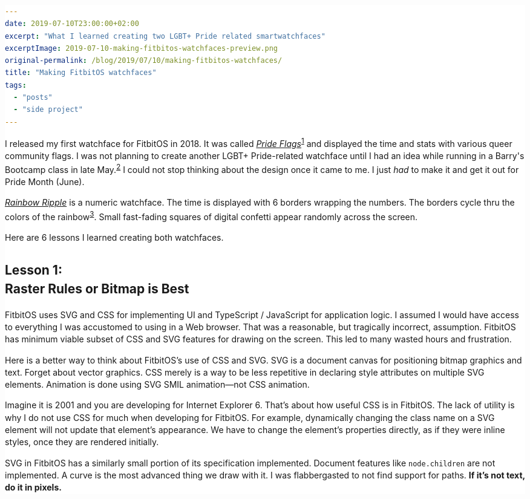 ```yaml
---
date: 2019-07-10T23:00:00+02:00
excerpt: "What I learned creating two LGBT+ Pride related smartwatchfaces"
excerptImage: 2019-07-10-making-fitbitos-watchfaces-preview.png
original-permalink: /blog/2019/07/10/making-fitbitos-watchfaces/
title: "Making FitbitOS watchfaces"
tags:
  - "posts"
  - "side project"
---
```


I released my first watchface for FitbitOS in 2018. It was called _[Pride Flags](https://gallery.fitbit.com/details/a8195bb6-649a-45be-8f0c-9ca68af7c130)_<sup><a href="#1">1</a></sup> and displayed the time and stats with various queer community flags. I was not planning to create another LGBT+ Pride-related watchface until I had an idea while running in a Barry's Bootcamp class in late May.<sup><a href="#2">2</a></sup> I could not stop thinking about the design once it came to me. I just _had_ to make it and get it out for Pride Month (June).

[_Rainbow Ripple_](https://gallery.fitbit.com/details/e9f93783-42d4-4e7d-ba57-9a2cfce9ebc7) is a numeric watchface. The time is displayed with 6 borders wrapping the numbers. The borders cycle thru the colors of the rainbow<sup><a href="#3">3</a></sup>. Small fast-fading squares of digital confetti appear randomly across the screen.

Here are 6 lessons I learned creating both watchfaces.

<video autoplay="true" muted="true" loop="true" width="300" height="300">
<source src="rainbow-ripple-av1.webm" type="video/webm">
<source src="rainbow-ripple-h264.mp4" type="video/mp4">
Your browser does not support HTML5 video in WebM with AV1 or MP4 with H.264.
</video>


## Lesson 1:<br/> Raster Rules or Bitmap is Best

FitbitOS uses SVG and CSS for implementing UI and TypeScript / JavaScript for application logic. I assumed I would have access to everything I was accustomed to using in a Web browser. That was a reasonable, but tragically incorrect, assumption. FitbitOS has minimum viable subset of CSS and SVG features for drawing on the screen. This led to many wasted hours and frustration.

Here is a better way to think about FitbitOS’s use of CSS and SVG. SVG is a document canvas for positioning bitmap graphics and text. Forget about vector graphics. CSS merely is a way to be less repetitive in declaring style attributes on multiple SVG elements. Animation is done using SVG SMIL animation—not CSS animation.

Imagine it is 2001 and you are developing for Internet Explorer 6. That’s about how useful CSS is in FitbitOS. The lack of utility is why I do not use CSS for much when developing for FitbitOS. For example, dynamically changing the class name on a SVG element will not update that element’s appearance. We have to change the element’s properties directly, as if they were inline styles, once they are rendered initially.

SVG in FitbitOS has a similarly small portion of its specification implemented. Document features like `node.children` are not implemented. A curve is the most advanced thing we draw with it. I was flabbergasted to not find support for paths. **If it’s not text, do it in pixels.**
